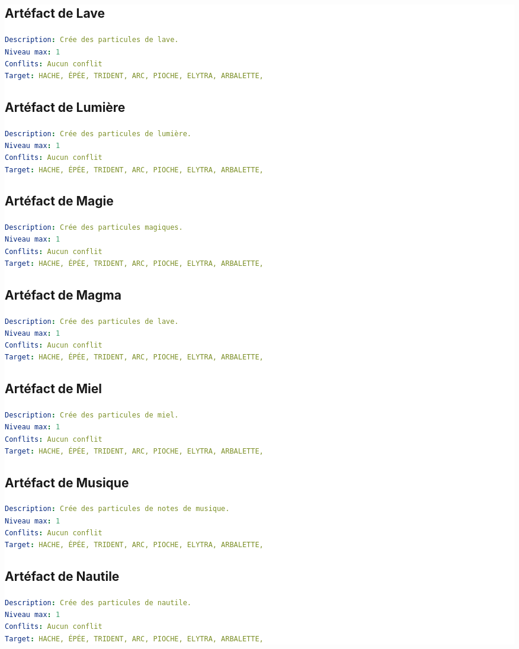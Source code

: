 ## Artéfact de Lave  
```yaml  
Description: Crée des particules de lave.   
Niveau max: 1  
Conflits: Aucun conflit   
Target: HACHE, ÉPÉE, TRIDENT, ARC, PIOCHE, ELYTRA, ARBALETTE,   
```  

## Artéfact de Lumière  
```yaml  
Description: Crée des particules de lumière.   
Niveau max: 1  
Conflits: Aucun conflit   
Target: HACHE, ÉPÉE, TRIDENT, ARC, PIOCHE, ELYTRA, ARBALETTE,   
```  

## Artéfact de Magie  
```yaml  
Description: Crée des particules magiques.   
Niveau max: 1  
Conflits: Aucun conflit   
Target: HACHE, ÉPÉE, TRIDENT, ARC, PIOCHE, ELYTRA, ARBALETTE,   
```  

## Artéfact de Magma  
```yaml  
Description: Crée des particules de lave.   
Niveau max: 1  
Conflits: Aucun conflit   
Target: HACHE, ÉPÉE, TRIDENT, ARC, PIOCHE, ELYTRA, ARBALETTE,   
```  

## Artéfact de Miel  
```yaml  
Description: Crée des particules de miel.   
Niveau max: 1  
Conflits: Aucun conflit   
Target: HACHE, ÉPÉE, TRIDENT, ARC, PIOCHE, ELYTRA, ARBALETTE,   
```  

## Artéfact de Musique  
```yaml  
Description: Crée des particules de notes de musique.   
Niveau max: 1  
Conflits: Aucun conflit   
Target: HACHE, ÉPÉE, TRIDENT, ARC, PIOCHE, ELYTRA, ARBALETTE,   
```  

## Artéfact de Nautile  
```yaml  
Description: Crée des particules de nautile.   
Niveau max: 1  
Conflits: Aucun conflit   
Target: HACHE, ÉPÉE, TRIDENT, ARC, PIOCHE, ELYTRA, ARBALETTE,   
```  
